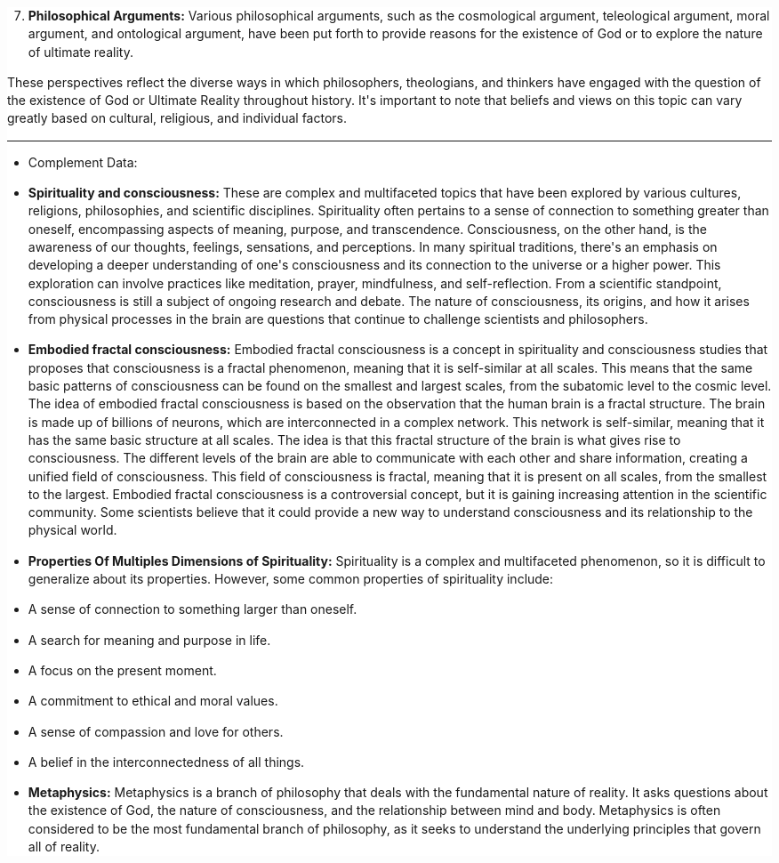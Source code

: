 7. **Philosophical Arguments:** Various philosophical arguments, such as the cosmological argument, teleological argument, moral argument, and ontological argument, have been put forth to provide reasons for the existence of God or to explore the nature of ultimate reality.

These perspectives reflect the diverse ways in which philosophers, theologians, and thinkers have engaged with the question of the existence of God or Ultimate Reality throughout history. It's important to note that beliefs and views on this topic can vary greatly based on cultural, religious, and individual factors.

--------------------------      

- Complement Data:
      
* **Spirituality and consciousness:** These are complex and multifaceted topics that have been explored by various cultures, religions, philosophies, and scientific disciplines. Spirituality often pertains to a sense of connection to something greater than oneself, encompassing aspects of meaning, purpose, and transcendence. Consciousness, on the other hand, is the awareness of our thoughts, feelings, sensations, and perceptions.
In many spiritual traditions, there's an emphasis on developing a deeper understanding of one's consciousness and its connection to the universe or a higher power. This exploration can involve practices like meditation, prayer, mindfulness, and self-reflection.
From a scientific standpoint, consciousness is still a subject of ongoing research and debate. The nature of consciousness, its origins, and how it arises from physical processes in the brain are questions that continue to challenge scientists and philosophers.

* **Embodied fractal consciousness:** Embodied fractal consciousness is a concept in spirituality and consciousness studies that proposes that consciousness is a fractal phenomenon, meaning that it is self-similar at all scales. This means that the same basic patterns of consciousness can be found on the smallest and largest scales, from the subatomic level to the cosmic level.
The idea of embodied fractal consciousness is based on the observation that the human brain is a fractal structure. The brain is made up of billions of neurons, which are interconnected in a complex network. This network is self-similar, meaning that it has the same basic structure at all scales.
The idea is that this fractal structure of the brain is what gives rise to consciousness. The different levels of the brain are able to communicate with each other and share information, creating a unified field of consciousness. This field of consciousness is fractal, meaning that it is present on all scales, from the smallest to the largest.
Embodied fractal consciousness is a controversial concept, but it is gaining increasing attention in the scientific community. Some scientists believe that it could provide a new way to understand consciousness and its relationship to the physical world.

* **Properties Of Multiples Dimensions of Spirituality:** Spirituality is a complex and multifaceted phenomenon, so it is difficult to generalize about its properties. However, some common properties of spirituality include:

* A sense of connection to something larger than oneself.
* A search for meaning and purpose in life.
* A focus on the present moment.
* A commitment to ethical and moral values.
* A sense of compassion and love for others.
* A belief in the interconnectedness of all things.

* **Metaphysics:** Metaphysics is a branch of philosophy that deals with the fundamental nature of reality. It asks questions about the existence of God, the nature of consciousness, and the relationship between mind and body. Metaphysics is often considered to be the most fundamental branch of philosophy, as it seeks to understand the underlying principles that govern all of reality.

